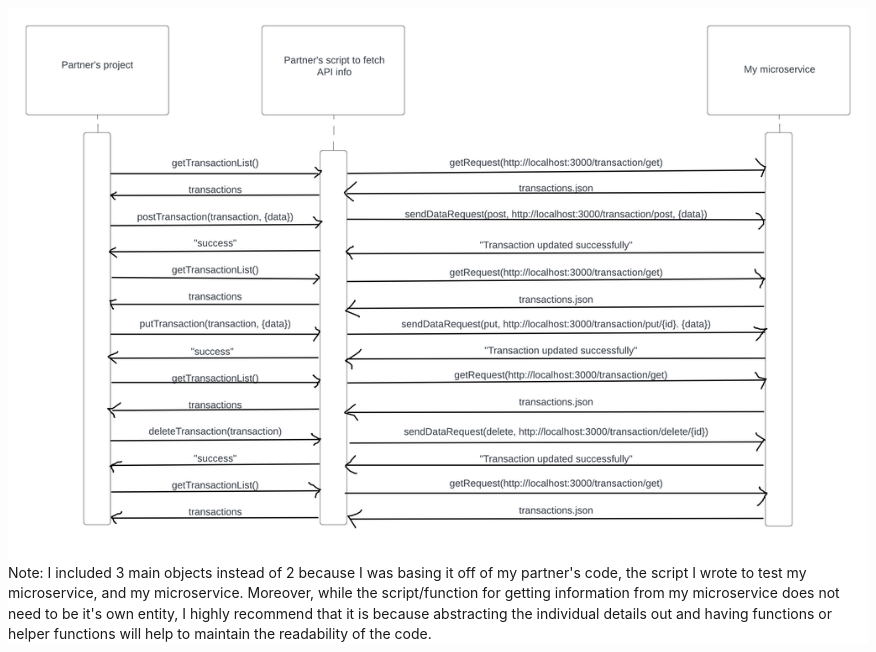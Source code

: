 ![Picture of UML Diagram](uml-diagram.jpg)

Note: I included 3 main objects instead of 2 because I was basing it off of my partner's code, the script I wrote to test my microservice, and my microservice. Moreover, while the script/function for getting information from my microservice does not need to be it's own entity, I highly recommend that it is because abstracting the individual details out and having functions or helper functions will help to maintain the readability of the code.
